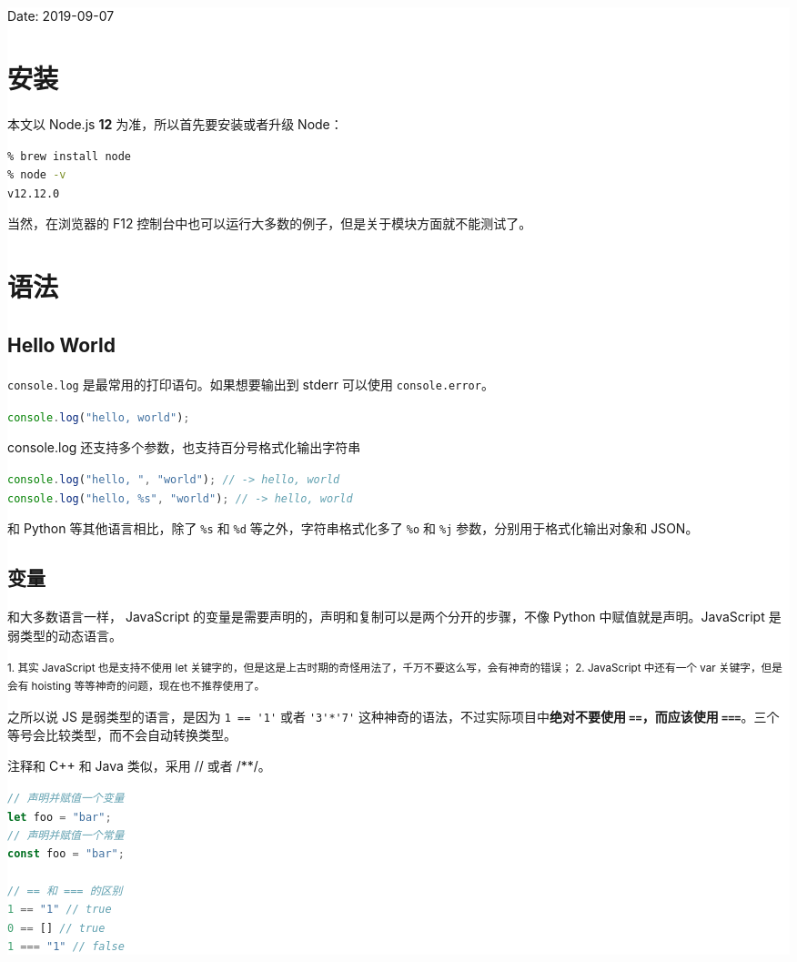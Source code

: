 Date: 2019-09-07
# 安装

本文以 Node.js **12** 为准，所以首先要安装或者升级 Node：

```bash
% brew install node
% node -v
v12.12.0
```

当然，在浏览器的 F12 控制台中也可以运行大多数的例子，但是关于模块方面就不能测试了。

# 语法

## Hello World

`console.log` 是最常用的打印语句。如果想要输出到 stderr 可以使用 `console.error`。

```javascript
console.log("hello, world");
```

console.log 还支持多个参数，也支持百分号格式化输出字符串

```javascript
console.log("hello, ", "world"); // -> hello, world
console.log("hello, %s", "world"); // -> hello, world
```

和 Python 等其他语言相比，除了 `%s` 和 `%d` 等之外，字符串格式化多了 `%o` 和 `%j` 参数，分别用于格式化输出对象和 JSON。

## 变量

和大多数语言一样， JavaScript 的变量是需要声明的，声明和复制可以是两个分开的步骤，不像 Python 中赋值就是声明。JavaScript 是弱类型的动态语言。

<small>
1. 其实 JavaScript 也是支持不使用 let 关键字的，但是这是上古时期的奇怪用法了，千万不要这么写，会有神奇的错误；
2. JavaScript 中还有一个 var 关键字，但是会有 hoisting 等等神奇的问题，现在也不推荐使用了。
</small>

之所以说 JS 是弱类型的语言，是因为 `1 == '1'` 或者 `'3'*'7'` 这种神奇的语法，不过实际项目中**绝对不要使用 `==`，而应该使用 `===`**。三个等号会比较类型，而不会自动转换类型。

注释和 C++ 和 Java 类似，采用 // 或者 /**/。

```javascript
// 声明并赋值一个变量
let foo = "bar";
// 声明并赋值一个常量
const foo = "bar";

// == 和 === 的区别
1 == "1" // true
0 == [] // true
1 === "1" // false
```
